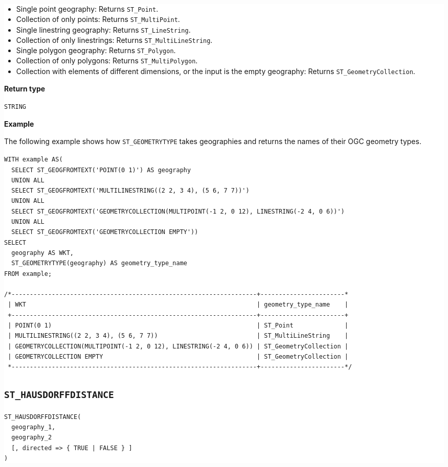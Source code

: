 +   Single point geography: Returns `ST_Point`.
+   Collection of only points: Returns `ST_MultiPoint`.
+   Single linestring geography: Returns `ST_LineString`.
+   Collection of only linestrings: Returns `ST_MultiLineString`.
+   Single polygon geography: Returns `ST_Polygon`.
+   Collection of only polygons: Returns `ST_MultiPolygon`.
+   Collection with elements of different dimensions, or the input is the empty
    geography: Returns `ST_GeometryCollection`.

**Return type**

`STRING`

**Example**

The following example shows how `ST_GEOMETRYTYPE` takes geographies and returns
the names of their OGC geometry types.

```zetasql
WITH example AS(
  SELECT ST_GEOGFROMTEXT('POINT(0 1)') AS geography
  UNION ALL
  SELECT ST_GEOGFROMTEXT('MULTILINESTRING((2 2, 3 4), (5 6, 7 7))')
  UNION ALL
  SELECT ST_GEOGFROMTEXT('GEOMETRYCOLLECTION(MULTIPOINT(-1 2, 0 12), LINESTRING(-2 4, 0 6))')
  UNION ALL
  SELECT ST_GEOGFROMTEXT('GEOMETRYCOLLECTION EMPTY'))
SELECT
  geography AS WKT,
  ST_GEOMETRYTYPE(geography) AS geometry_type_name
FROM example;

/*-------------------------------------------------------------------+-----------------------*
 | WKT                                                               | geometry_type_name    |
 +-------------------------------------------------------------------+-----------------------+
 | POINT(0 1)                                                        | ST_Point              |
 | MULTILINESTRING((2 2, 3 4), (5 6, 7 7))                           | ST_MultiLineString    |
 | GEOMETRYCOLLECTION(MULTIPOINT(-1 2, 0 12), LINESTRING(-2 4, 0 6)) | ST_GeometryCollection |
 | GEOMETRYCOLLECTION EMPTY                                          | ST_GeometryCollection |
 *-------------------------------------------------------------------+-----------------------*/
```

[ogc-link]: https://www.ogc.org/standards/sfa

[wkt-link]: https://en.wikipedia.org/wiki/Well-known_text

[geojson-link]: https://en.wikipedia.org/wiki/GeoJSON

[st-astext]: #st_astext

[st-asgeojson]: #st_asgeojson

## `ST_HAUSDORFFDISTANCE`

```zetasql
ST_HAUSDORFFDISTANCE(
  geography_1,
  geography_2
  [, directed => { TRUE | FALSE } ]
)
```


[s2-cells-link]: https://s2geometry.io/devguide/s2cell_hierarchy
[s2-root-link]: https://s2geometry.io/
[s2-coveringcellids]: #s2_coveringcellids
[s2-cells-link]: https://s2geometry.io/devguide/s2cell_hierarchy
[s2-root-link]: https://s2geometry.io/
[geography-link-array-agg]: https://github.com/google/zetasql/blob/master/docs/aggregate_functions.md#array_agg
[wgs84-link]: https://en.wikipedia.org/wiki/World_Geodetic_System
[wkb-link]: https://en.wikipedia.org/wiki/Well-known_text#Well-known_binary
[st-geogfromwkb]: #st_geogfromwkb
[geojson-spec-link]: https://tools.ietf.org/html/rfc7946
[st-geogfromgeojson]: #st_geogfromgeojson
[kml-geometry-link]: https://developers.google.com/kml/documentation/kmlreference#geometry
[st-geogfromtext]: #st_geogfromtext
[st-extent]: #st_extent
[wgs84-link]: https://en.wikipedia.org/wiki/World_Geodetic_System
[st-bufferwithtolerance]: #st_bufferwithtolerance
[st-numpoints]: #st_numpoints
[wgs84-link]: https://en.wikipedia.org/wiki/World_Geodetic_System
[st-buffer]: #st_buffer
[wgs84-link]: https://en.wikipedia.org/wiki/World_Geodetic_System
[window-function-calls]: https://github.com/google/zetasql/blob/master/docs/window-function-calls.md
[dbscan-link]: https://en.wikipedia.org/wiki/DBSCAN
[st_covers]: #st_covers
[st-covers]: #st_covers
[st-intersects]: #st_intersects
[wgs84-link]: https://en.wikipedia.org/wiki/World_Geodetic_System
[wgs84-link]: https://en.wikipedia.org/wiki/World_Geodetic_System
[st-boundingbox]: #st_boundingbox
[st-geogfromtext]: #st_geogfromtext
[st-geogfromwkb]: #st_geogfromwkb
[st-geogfromgeojson]: #st_geogfromgeojson
[geojson-spec-link]: https://tools.ietf.org/html/rfc7946
[kml-geometry-link]: https://developers.google.com/kml/documentation/kmlreference#geometry
[st-makepolygonoriented]: #st_makepolygonoriented
[st-geogfromgeojson]: #st_geogfromgeojson
[wkb-link]: https://en.wikipedia.org/wiki/Well-known_text#Well-known_binary
[st-asbinary]: #st_asbinary
[st-geogfromgeojson]: #st_geogfromgeojson
[geohash-link]: https://en.wikipedia.org/wiki/Geohash
[geohash-link]: https://en.wikipedia.org/wiki/Geohash
[h-distance]: http://en.wikipedia.org/wiki/Hausdorff_distance
[st-hausdorffdistance]: #st_hausdorffdistance
[st-intersects]: #st_intersects
[st-disjoint]: #st_disjoint
[st-disjoint]: #st_disjoint
[st-boundary]: #st_boundary
[st-isclosed]: #st_isclosed
[wgs84-link]: https://en.wikipedia.org/wiki/World_Geodetic_System